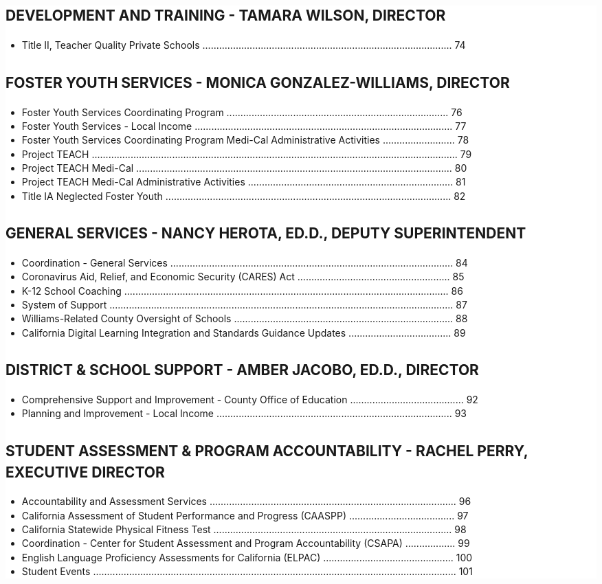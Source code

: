 ## DEVELOPMENT AND TRAINING - TAMARA WILSON, DIRECTOR
- Title II, Teacher Quality Private Schools .......................................................................................... 74

## FOSTER YOUTH SERVICES - MONICA GONZALEZ-WILLIAMS, DIRECTOR
- Foster Youth Services Coordinating Program ................................................................................ 76
- Foster Youth Services - Local Income ............................................................................................. 77
- Foster Youth Services Coordinating Program Medi-Cal Administrative Activities .......................... 78
- Project TEACH .................................................................................................................................... 79
- Project TEACH Medi-Cal .................................................................................................................. 80
- Project TEACH Medi-Cal Administrative Activities .......................................................................... 81
- Title IA Neglected Foster Youth ....................................................................................................... 82

## GENERAL SERVICES - NANCY HEROTA, ED.D., DEPUTY SUPERINTENDENT
- Coordination - General Services ...................................................................................................... 84
- Coronavirus Aid, Relief, and Economic Security (CARES) Act ....................................................... 85
- K-12 School Coaching ..................................................................................................................... 86
- System of Support ............................................................................................................................ 87
- Williams-Related County Oversight of Schools ............................................................................... 88
- California Digital Learning Integration and Standards Guidance Updates ..................................... 89

## DISTRICT & SCHOOL SUPPORT - AMBER JACOBO, ED.D., DIRECTOR
- Comprehensive Support and Improvement - County Office of Education ......................................... 92
- Planning and Improvement - Local Income ..................................................................................... 93

## STUDENT ASSESSMENT & PROGRAM ACCOUNTABILITY - RACHEL PERRY, EXECUTIVE DIRECTOR
- Accountability and Assessment Services ......................................................................................... 96
- California Assessment of Student Performance and Progress (CAASPP) ...................................... 97
- California Statewide Physical Fitness Test ...................................................................................... 98
- Coordination - Center for Student Assessment and Program Accountability (CSAPA) .................. 99
- English Language Proficiency Assessments for California (ELPAC) ............................................... 100
- Student Events ................................................................................................................................... 101
